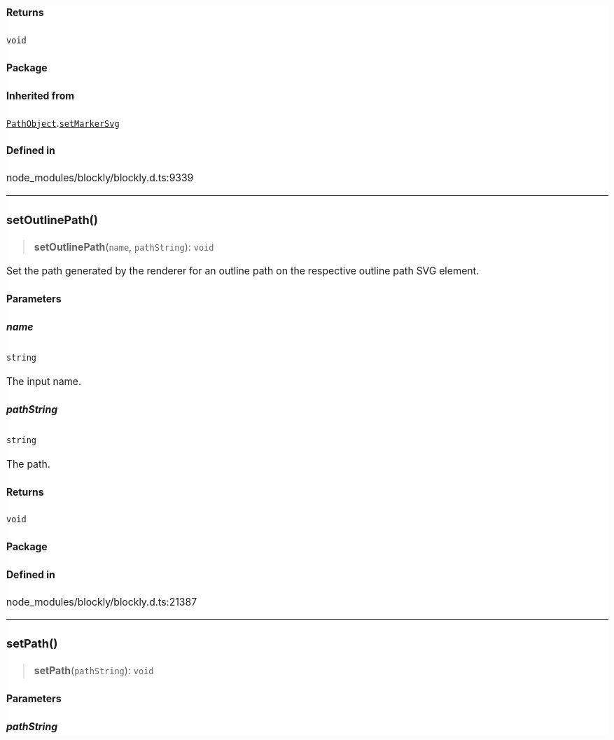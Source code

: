 #### Returns

`void`

#### Package

#### Inherited from

[`PathObject`](../../../common/block_rendering/classes/PathObject.md).[`setMarkerSvg`](../../../common/block_rendering/classes/PathObject.md#setmarkersvg)

#### Defined in

node_modules/blockly/blockly.d.ts:9339

---

### setOutlinePath()

> **setOutlinePath**(`name`, `pathString`): `void`

Set the path generated by the renderer for an outline path on the respective
outline path SVG element.

#### Parameters

##### name

`string`

The input name.

##### pathString

`string`

The path.

#### Returns

`void`

#### Package

#### Defined in

node_modules/blockly/blockly.d.ts:21387

---

### setPath()

> **setPath**(`pathString`): `void`

#### Parameters

##### pathString
